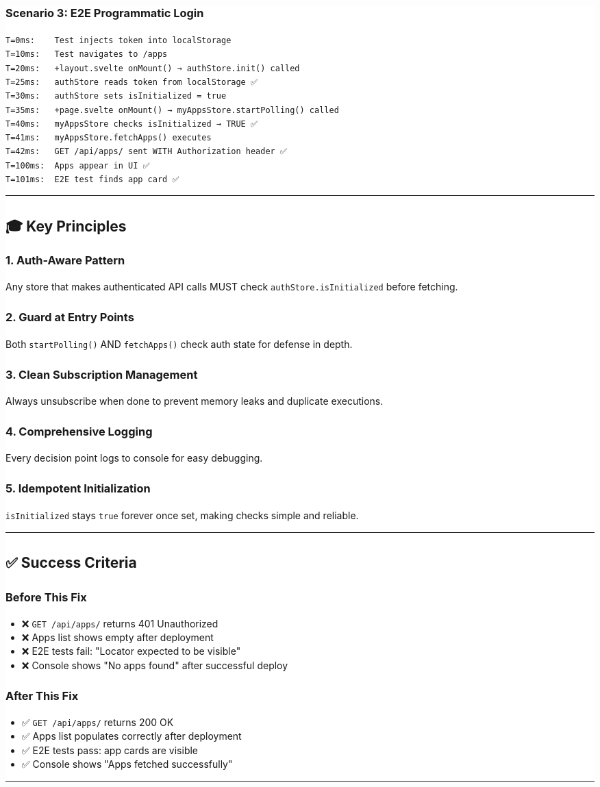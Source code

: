 ### Scenario 3: E2E Programmatic Login

```
T=0ms:    Test injects token into localStorage
T=10ms:   Test navigates to /apps
T=20ms:   +layout.svelte onMount() → authStore.init() called
T=25ms:   authStore reads token from localStorage ✅
T=30ms:   authStore sets isInitialized = true
T=35ms:   +page.svelte onMount() → myAppsStore.startPolling() called
T=40ms:   myAppsStore checks isInitialized → TRUE ✅
T=41ms:   myAppsStore.fetchApps() executes
T=42ms:   GET /api/apps/ sent WITH Authorization header ✅
T=100ms:  Apps appear in UI ✅
T=101ms:  E2E test finds app card ✅
```

---

## 🎓 Key Principles

### 1. **Auth-Aware Pattern**
Any store that makes authenticated API calls MUST check `authStore.isInitialized` before fetching.

### 2. **Guard at Entry Points**
Both `startPolling()` AND `fetchApps()` check auth state for defense in depth.

### 3. **Clean Subscription Management**
Always unsubscribe when done to prevent memory leaks and duplicate executions.

### 4. **Comprehensive Logging**
Every decision point logs to console for easy debugging.

### 5. **Idempotent Initialization**
`isInitialized` stays `true` forever once set, making checks simple and reliable.

---

## ✅ Success Criteria

### Before This Fix
- ❌ `GET /api/apps/` returns 401 Unauthorized
- ❌ Apps list shows empty after deployment
- ❌ E2E tests fail: "Locator expected to be visible"
- ❌ Console shows "No apps found" after successful deploy

### After This Fix
- ✅ `GET /api/apps/` returns 200 OK
- ✅ Apps list populates correctly after deployment
- ✅ E2E tests pass: app cards are visible
- ✅ Console shows "Apps fetched successfully"

---